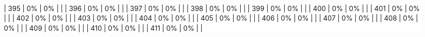 | 395 | 0% | 0% |  |
| 396 | 0% | 0% |  |
| 397 | 0% | 0% |  |
| 398 | 0% | 0% |  |
| 399 | 0% | 0% |  |
| 400 | 0% | 0% |  |
| 401 | 0% | 0% |  |
| 402 | 0% | 0% |  |
| 403 | 0% | 0% |  |
| 404 | 0% | 0% |  |
| 405 | 0% | 0% |  |
| 406 | 0% | 0% |  |
| 407 | 0% | 0% |  |
| 408 | 0% | 0% |  |
| 409 | 0% | 0% |  |
| 410 | 0% | 0% |  |
| 411 | 0% | 0% |  |
